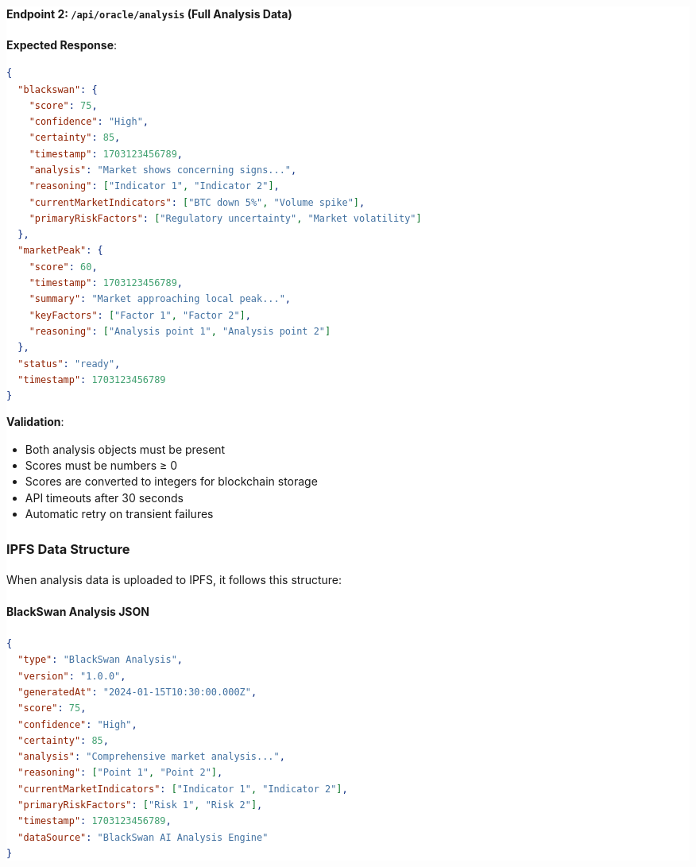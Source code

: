 #### Endpoint 2: `/api/oracle/analysis` (Full Analysis Data)

**Expected Response**:

```json
{
  "blackswan": {
    "score": 75,
    "confidence": "High",
    "certainty": 85,
    "timestamp": 1703123456789,
    "analysis": "Market shows concerning signs...",
    "reasoning": ["Indicator 1", "Indicator 2"],
    "currentMarketIndicators": ["BTC down 5%", "Volume spike"],
    "primaryRiskFactors": ["Regulatory uncertainty", "Market volatility"]
  },
  "marketPeak": {
    "score": 60,
    "timestamp": 1703123456789,
    "summary": "Market approaching local peak...",
    "keyFactors": ["Factor 1", "Factor 2"],
    "reasoning": ["Analysis point 1", "Analysis point 2"]
  },
  "status": "ready",
  "timestamp": 1703123456789
}
```

**Validation**:

- Both analysis objects must be present
- Scores must be numbers ≥ 0
- Scores are converted to integers for blockchain storage
- API timeouts after 30 seconds
- Automatic retry on transient failures

### IPFS Data Structure

When analysis data is uploaded to IPFS, it follows this structure:

#### BlackSwan Analysis JSON

```json
{
  "type": "BlackSwan Analysis",
  "version": "1.0.0",
  "generatedAt": "2024-01-15T10:30:00.000Z",
  "score": 75,
  "confidence": "High",
  "certainty": 85,
  "analysis": "Comprehensive market analysis...",
  "reasoning": ["Point 1", "Point 2"],
  "currentMarketIndicators": ["Indicator 1", "Indicator 2"],
  "primaryRiskFactors": ["Risk 1", "Risk 2"],
  "timestamp": 1703123456789,
  "dataSource": "BlackSwan AI Analysis Engine"
}
```
